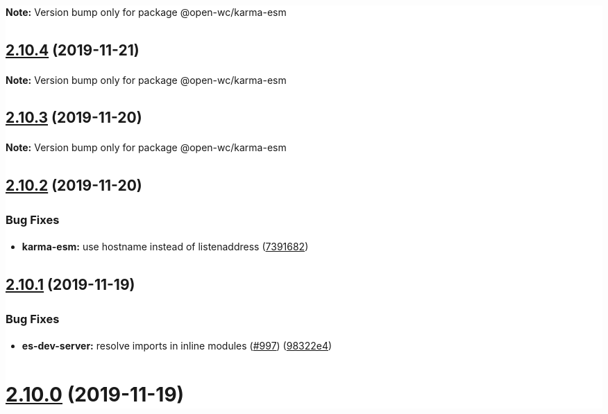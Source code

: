 **Note:** Version bump only for package @open-wc/karma-esm





## [2.10.4](https://github.com/open-wc/open-wc/compare/@open-wc/karma-esm@2.10.3...@open-wc/karma-esm@2.10.4) (2019-11-21)

**Note:** Version bump only for package @open-wc/karma-esm





## [2.10.3](https://github.com/open-wc/open-wc/compare/@open-wc/karma-esm@2.10.2...@open-wc/karma-esm@2.10.3) (2019-11-20)

**Note:** Version bump only for package @open-wc/karma-esm





## [2.10.2](https://github.com/open-wc/open-wc/compare/@open-wc/karma-esm@2.10.1...@open-wc/karma-esm@2.10.2) (2019-11-20)


### Bug Fixes

* **karma-esm:** use hostname instead of listenaddress ([7391682](https://github.com/open-wc/open-wc/commit/7391682481c7d7e256e93181bdb5314f028f3d62))





## [2.10.1](https://github.com/open-wc/open-wc/compare/@open-wc/karma-esm@2.10.0...@open-wc/karma-esm@2.10.1) (2019-11-19)


### Bug Fixes

* **es-dev-server:** resolve imports in inline modules ([#997](https://github.com/open-wc/open-wc/issues/997)) ([98322e4](https://github.com/open-wc/open-wc/commit/98322e4f5551c4f5d90efb2c0a305599fe3bfbbf))





# [2.10.0](https://github.com/open-wc/open-wc/compare/@open-wc/karma-esm@2.9.8...@open-wc/karma-esm@2.10.0) (2019-11-19)
